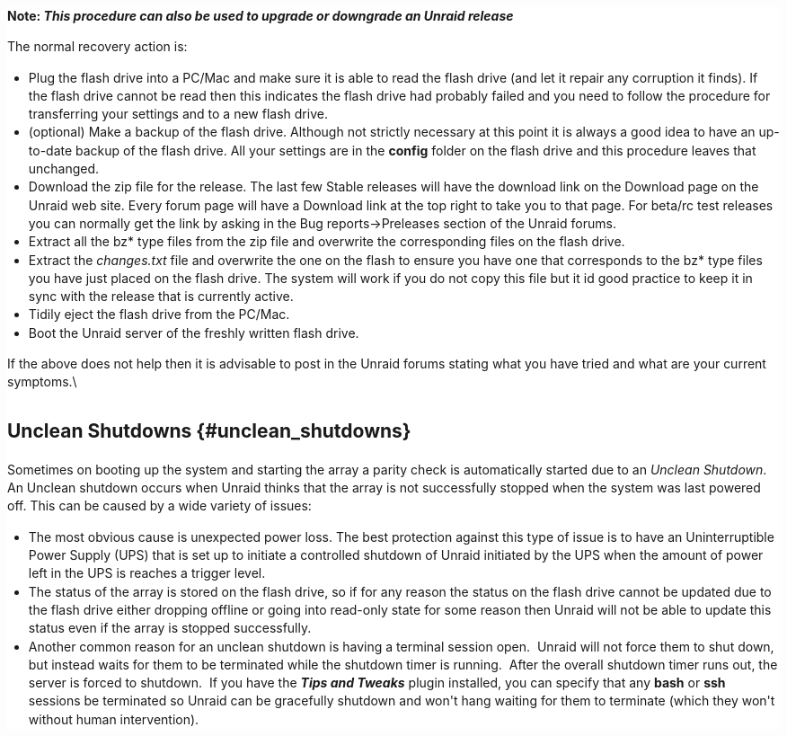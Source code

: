 **Note: *This procedure can also be used to upgrade or downgrade an
Unraid release***

The normal recovery action is:

-   Plug the flash drive into a PC/Mac and make sure it is able to read
    the flash drive (and let it repair any corruption it finds). If the
    flash drive cannot be read then this indicates the flash drive had
    probably failed and you need to follow the procedure for
    transferring your settings and to a new flash drive.
-   (optional) Make a backup of the flash drive. Although not strictly
    necessary at this point it is always a good idea to have an
    up-to-date backup of the flash drive. All your settings are in the
    **config** folder on the flash drive and this procedure leaves that
    unchanged.
-   Download the zip file for the release. The last few Stable releases
    will have the download link on the Download page on the Unraid web
    site. Every forum page will have a Download link at the top right to
    take you to that page. For beta/rc test releases you can normally
    get the link by asking in the Bug reports-\>Preleases section of the
    Unraid forums.
-   Extract all the bz\* type files from the zip file and overwrite the
    corresponding files on the flash drive.
-   Extract the *changes.txt* file and overwrite the one on the flash to
    ensure you have one that corresponds to the bz\* type files you have
    just placed on the flash drive. The system will work if you do not
    copy this file but it id good practice to keep it in sync with the
    release that is currently active.
-   Tidily eject the flash drive from the PC/Mac.
-   Boot the Unraid server of the freshly written flash drive.

If the above does not help then it is advisable to post in the Unraid
forums stating what you have tried and what are your current symptoms.\

## Unclean Shutdowns {#unclean_shutdowns}

Sometimes on booting up the system and starting the array a parity check
is automatically started due to an *Unclean Shutdown*. An Unclean
shutdown occurs when Unraid thinks that the array is not successfully
stopped when the system was last powered off. This can be caused by a
wide variety of issues:

-   The most obvious cause is unexpected power loss. The best protection
    against this type of issue is to have an Uninterruptible Power
    Supply (UPS) that is set up to initiate a controlled shutdown of
    Unraid initiated by the UPS when the amount of power left in the UPS
    is reaches a trigger level.
-   The status of the array is stored on the flash drive, so if for any
    reason the status on the flash drive cannot be updated due to the
    flash drive either dropping offline or going into read-only state
    for some reason then Unraid will not be able to update this status
    even if the array is stopped successfully.
-   Another common reason for an unclean shutdown is having a terminal
    session open.  Unraid will not force them to shut down, but instead
    waits for them to be terminated while the shutdown timer is running.
     After the overall shutdown timer runs out, the server is forced to
    shutdown.  If you have the ***Tips and Tweaks*** plugin installed,
    you can specify that any **bash** or **ssh** sessions be terminated
    so Unraid can be gracefully shutdown and won\'t hang waiting for
    them to terminate (which they won\'t without human intervention).

